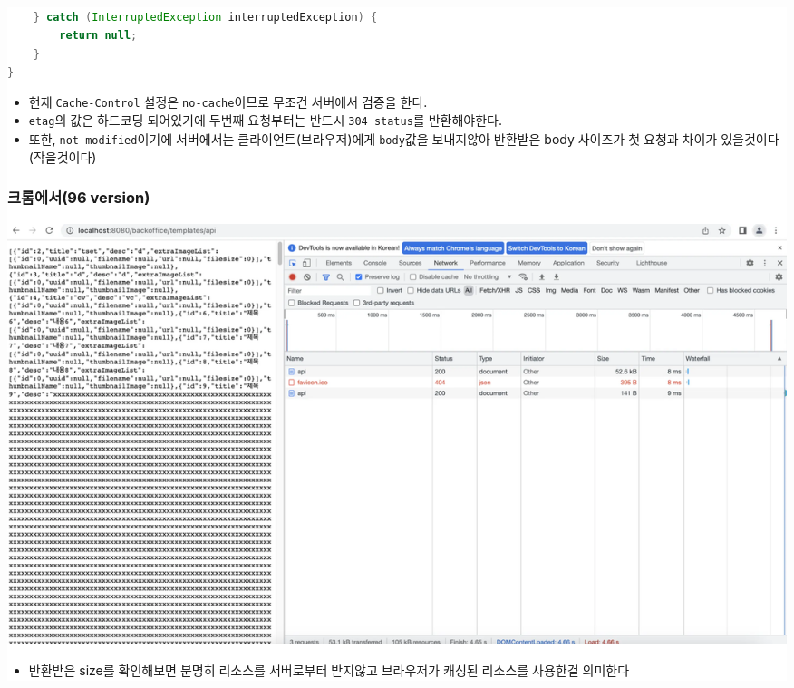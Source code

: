 ```java
    } catch (InterruptedException interruptedException) {
        return null;
    }
}
```

- 현재 `Cache-Control` 설정은 `no-cache`이므로 무조건 서버에서 검증을 한다.
- `etag`의 값은 하드코딩 되어있기에 두번째 요청부터는 반드시 `304 status`를 반환해야한다.
- 또한, `not-modified`이기에 서버에서는 클라이언트(브라우저)에게 `body`값을 보내지않아 반환받은 body 사이즈가 첫 요청과 차이가 있을것이다(작을것이다)

### 크롬에서(96 version)

![96-version-problem](/assets/img/post/chrome-not-returning/96version-200-problem.webp)

- 반환받은 size를 확인해보면 분명히 리소스를 서버로부터 받지않고 브라우저가 캐싱된 리소스를 사용한걸 의미한다
